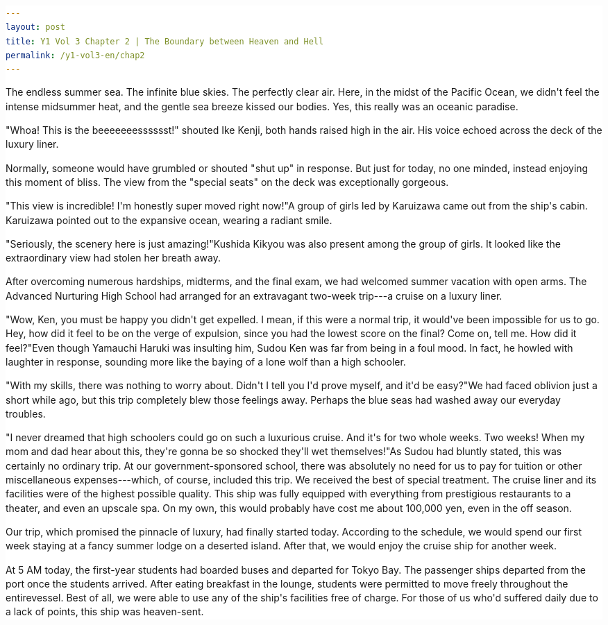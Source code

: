 ```yaml
---
layout: post
title: Y1 Vol 3 Chapter 2 | The Boundary between Heaven and Hell
permalink: /y1-vol3-en/chap2
---
```


The endless summer sea. The infinite blue skies. The perfectly clear air. Here, in the midst of the Pacific Ocean, we didn't feel the intense midsummer heat, and the gentle sea breeze kissed our bodies. Yes, this really was an oceanic paradise.

"Whoa! This is the beeeeeeesssssst!" shouted Ike Kenji, both hands raised high in the air. His voice echoed across the deck of the luxury liner.

Normally, someone would have grumbled or shouted "shut up" in response. But just for today, no one minded, instead enjoying this moment of bliss. The view from the "special seats" on the deck was exceptionally gorgeous.

"This view is incredible! I'm honestly super moved right now!"A group of girls led by Karuizawa came out from the ship's cabin. Karuizawa pointed out to the expansive ocean, wearing a radiant smile.

"Seriously, the scenery here is just amazing!"Kushida Kikyou was also present among the group of girls. It looked like the extraordinary view had stolen her breath away.

After overcoming numerous hardships, midterms, and the final exam, we had welcomed summer vacation with open arms. The Advanced Nurturing High School had arranged for an extravagant two-week trip---a cruise on a luxury liner.

"Wow, Ken, you must be happy you didn't get expelled. I mean, if this were a normal trip, it would've been impossible for us to go. Hey, how did it feel to be on the verge of expulsion, since you had the lowest score on the final? Come on, tell me. How did it feel?"Even though Yamauchi Haruki was insulting him, Sudou Ken was far from being in a foul mood. In fact, he howled with laughter in response, sounding more like the baying of a lone wolf than a high schooler.

"With my skills, there was nothing to worry about. Didn't I tell you I'd prove myself, and it'd be easy?"We had faced oblivion just a short while ago, but this trip completely blew those feelings away. Perhaps the blue seas had washed away our everyday troubles.

"I never dreamed that high schoolers could go on such a luxurious cruise. And it's for two whole weeks. Two weeks! When my mom and dad hear about this, they're gonna be so shocked they'll wet themselves!"As Sudou had bluntly stated, this was certainly no ordinary trip. At our government-sponsored school, there was absolutely no need for us to pay for tuition or other miscellaneous expenses---which, of course, included this trip. We received the best of special treatment. The cruise liner and its facilities were of the highest possible quality. This ship was fully equipped with everything from prestigious restaurants to a theater, and even an upscale spa. On my own, this would probably have cost me about 100,000 yen, even in the off season.

Our trip, which promised the pinnacle of luxury, had finally started today. According to the schedule, we would spend our first week staying at a fancy summer lodge on a deserted island. After that, we would enjoy the cruise ship for another week.

At 5 AM today, the first-year students had boarded buses and departed for Tokyo Bay. The passenger ships departed from the port once the students arrived. After eating breakfast in the lounge, students were permitted to move freely throughout the entirevessel. Best of all, we were able to use any of the ship's facilities free of charge. For those of us who'd suffered daily due to a lack of points, this ship was heaven-sent.
